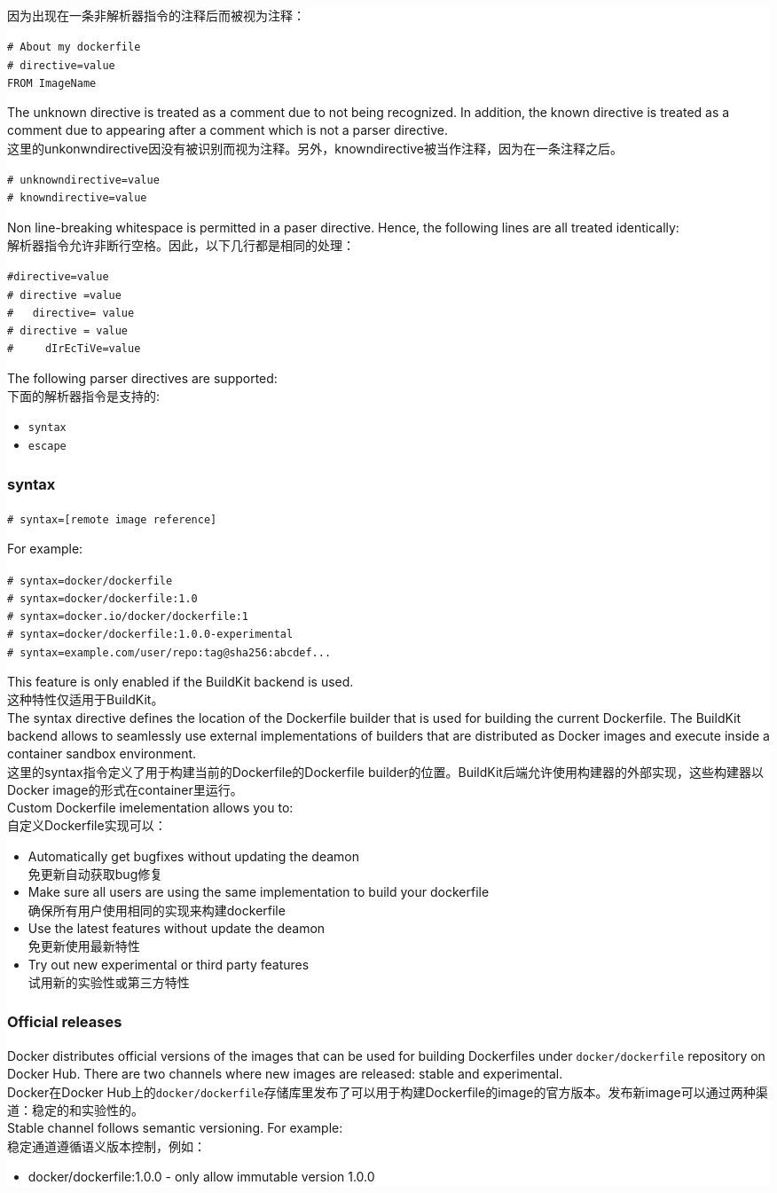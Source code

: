 因为出现在一条非解析器指令的注释后而被视为注释：  
```
# About my dockerfile
# directive=value
FROM ImageName
```
The unknown directive is treated as a comment due to not being recognized. In addition, the known directive is treated as a comment due to appearing after a comment which is not a parser directive.  
这里的unkonwndirective因没有被识别而视为注释。另外，knowndirective被当作注释，因为在一条注释之后。  
```
# unknowndirective=value
# knowndirective=value  
```
Non line-breaking whitespace is permitted in a paser directive. Hence, the following lines are all treated identically:  
解析器指令允许非断行空格。因此，以下几行都是相同的处理：  
```
#directive=value
# directive =value
#	directive= value
# directive = value
#	  dIrEcTiVe=value
```
The following parser directives are supported:  
下面的解析器指令是支持的:  
- `syntax`  
- `escape`  
### syntax  
```
# syntax=[remote image reference]
```
For example:  
```
# syntax=docker/dockerfile
# syntax=docker/dockerfile:1.0
# syntax=docker.io/docker/dockerfile:1
# syntax=docker/dockerfile:1.0.0-experimental
# syntax=example.com/user/repo:tag@sha256:abcdef...
```
This feature is only enabled if the BuildKit backend is used.  
这种特性仅适用于BuildKit。  
The syntax directive defines the location of the Dockerfile builder that is used for building the current Dockerfile. The BuildKit backend allows to seamlessly use external implementations of builders that are distributed as Docker images and execute inside a container sandbox environment.  
这里的syntax指令定义了用于构建当前的Dockerfile的Dockerfile builder的位置。BuildKit后端允许使用构建器的外部实现，这些构建器以Docker image的形式在container里运行。  
Custom Dockerfile imelementation allows you to:  
自定义Dockerfile实现可以：  
- Automatically get bugfixes without updating the deamon  
免更新自动获取bug修复  
- Make sure all users are using the same implementation to build your dockerfile  
确保所有用户使用相同的实现来构建dockerfile  
- Use the latest features without update the deamon  
免更新使用最新特性  
- Try out new experimental or third party features  
试用新的实验性或第三方特性  
### Official releases  
Docker distributes official versions of the images that can be used for building Dockerfiles under `docker/dockerfile` repository on Docker Hub. There are two channels where new images are released: stable and experimental.  
Docker在Docker Hub上的`docker/dockerfile`存储库里发布了可以用于构建Dockerfile的image的官方版本。发布新image可以通过两种渠道：稳定的和实验性的。  
Stable channel follows semantic versioning. For example:  
稳定通道遵循语义版本控制，例如：
- docker/dockerfile:1.0.0 - only allow immutable version 1.0.0  